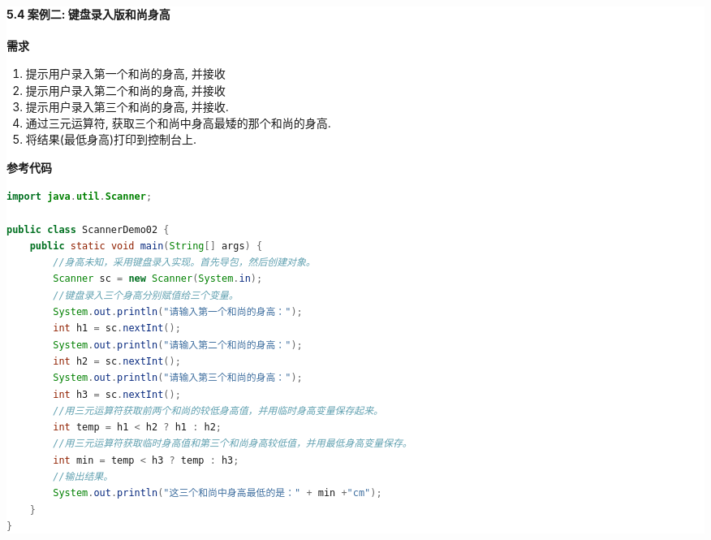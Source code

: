 

#### 5.4 案例二: 键盘录入版和尚身高

**需求**

1. 提示用户录入第一个和尚的身高, 并接收
2. 提示用户录入第二个和尚的身高, 并接收
3. 提示用户录入第三个和尚的身高, 并接收.
4. 通过三元运算符, 获取三个和尚中身高最矮的那个和尚的身高.
5. 将结果(最低身高)打印到控制台上. 

**参考代码**

```java
import java.util.Scanner;

public class ScannerDemo02 {
    public static void main(String[] args) {
        //身高未知，采用键盘录入实现。首先导包，然后创建对象。
        Scanner sc = new Scanner(System.in);
        //键盘录入三个身高分别赋值给三个变量。
        System.out.println("请输入第一个和尚的身高：");
        int h1 = sc.nextInt();
        System.out.println("请输入第二个和尚的身高：");
        int h2 = sc.nextInt();
        System.out.println("请输入第三个和尚的身高：");
        int h3 = sc.nextInt();
        //用三元运算符获取前两个和尚的较低身高值，并用临时身高变量保存起来。
        int temp = h1 < h2 ? h1 : h2;
        //用三元运算符获取临时身高值和第三个和尚身高较低值，并用最低身高变量保存。
        int min = temp < h3 ? temp : h3;
        //输出结果。
        System.out.println("这三个和尚中身高最低的是：" + min +"cm");
    }
}
```

